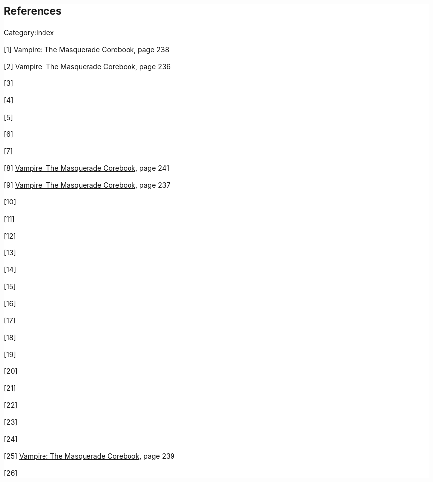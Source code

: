 ## References

<a href="Category:Index" class="wikilink"
title="Category:Index">Category:Index</a>

[1] <a href="Vampire:_The_Masquerade_Corebook" class="wikilink"
title="Vampire: The Masquerade Corebook">Vampire: The Masquerade
Corebook</a>, page 238

[2] <a href="Vampire:_The_Masquerade_Corebook" class="wikilink"
title="Vampire: The Masquerade Corebook">Vampire: The Masquerade
Corebook</a>, page 236

[3]

[4]

[5]

[6]

[7]

[8] <a href="Vampire:_The_Masquerade_Corebook" class="wikilink"
title="Vampire: The Masquerade Corebook">Vampire: The Masquerade
Corebook</a>, page 241

[9] <a href="Vampire:_The_Masquerade_Corebook" class="wikilink"
title="Vampire: The Masquerade Corebook">Vampire: The Masquerade
Corebook</a>, page 237

[10]

[11]

[12]

[13]

[14]

[15]

[16]

[17]

[18]

[19]

[20]

[21]

[22]

[23]

[24]

[25] <a href="Vampire:_The_Masquerade_Corebook" class="wikilink"
title="Vampire: The Masquerade Corebook">Vampire: The Masquerade
Corebook</a>, page 239

[26]
